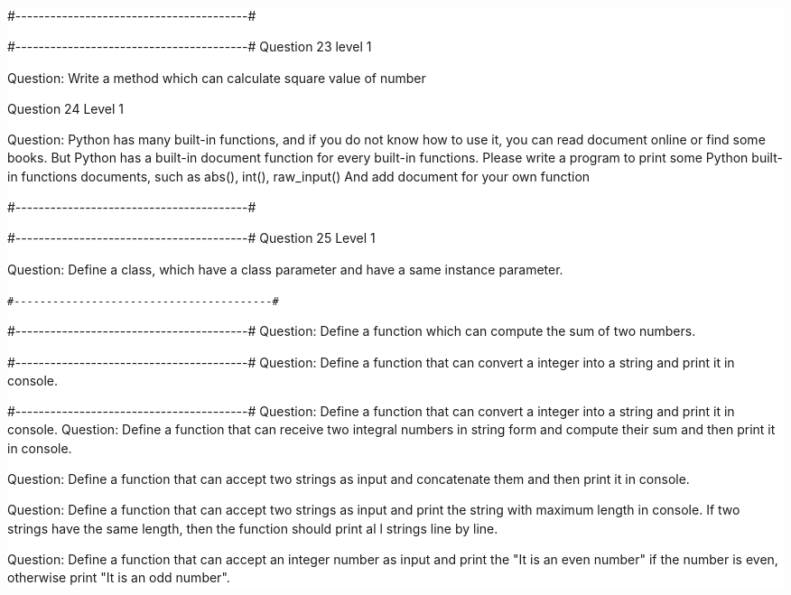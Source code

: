 #----------------------------------------#

#----------------------------------------#
Question 23
level 1

Question:
    Write a method which can calculate square value of number

Question 24
Level 1

Question:
    Python has many built-in functions, and if you do not know how to use it, you can read document online or find some books. But Python has a built-in document function for every built-in functions.
    Please write a program to print some Python built-in functions documents, such as abs(), int(), raw_input()
    And add document for your own function
   
 #----------------------------------------#

#----------------------------------------#
Question 25
Level 1

Question:
    Define a class, which have a class parameter and have a same instance parameter.
    
    #----------------------------------------#

#----------------------------------------#
Question:
Define a function which can compute the sum of two numbers.

#----------------------------------------#
Question:
Define a function that can convert a integer into a string and print it in console.

#----------------------------------------#
Question:
Define a function that can convert a integer into a string and print it in console.
Question:
Define a function that can receive two integral numbers in string form and compute their sum and then print it in console.

Question:
Define a function that can accept two strings as input and concatenate them and then print it in console.

Question:
Define a function that can accept two strings as input and print the string with maximum length in console. If two strings have the same length, then the function should print al l strings line by line.


Question:
Define a function that can accept an integer number as input and print the "It is an even number" if the number is even, otherwise print "It is an odd number".
